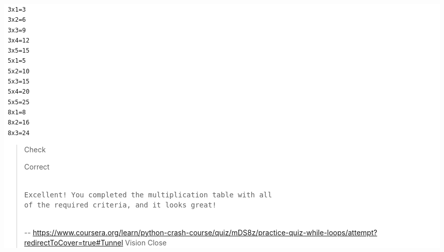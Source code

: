      3x1=3
     3x2=6
     3x3=9
     3x4=12
     3x5=15
     5x1=5
     5x2=10
     5x3=15
     5x4=20
     5x5=25
     8x1=8
     8x2=16
     8x3=24
> 
> </pre>
> 
> Check
> 
> Correct
> 
> <pre>
> 
> Excellent! You completed the multiplication table with all
> of the required criteria, and it looks great!
> 
> </pre>
>
> -- https://www.coursera.org/learn/python-crash-course/quiz/mDS8z/practice-quiz-while-loops/attempt?redirectToCover=true#Tunnel Vision Close

